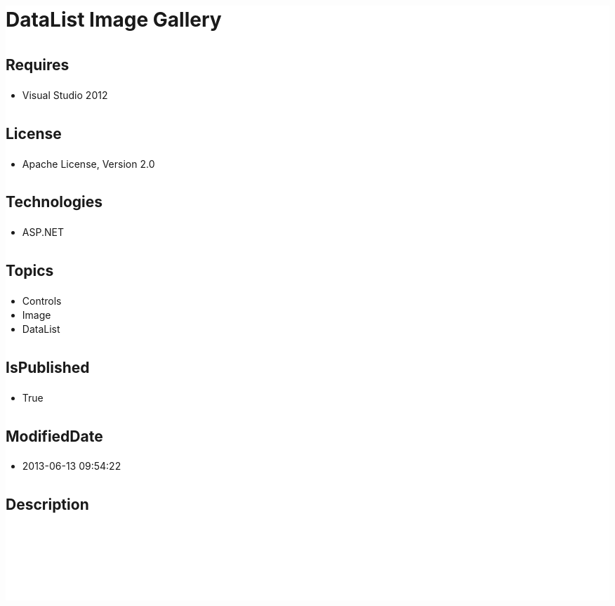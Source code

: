 # DataList Image Gallery
## Requires
* Visual Studio 2012
## License
* Apache License, Version 2.0
## Technologies
* ASP.NET
## Topics
* Controls
* Image
* DataList
## IsPublished
* True
## ModifiedDate
* 2013-06-13 09:54:22
## Description

<h1><span style="">&nbsp;&nbsp;&nbsp;&nbsp;&nbsp;&nbsp;&nbsp;&nbsp;&nbsp;&nbsp;&nbsp;&nbsp;&nbsp;&nbsp;&nbsp;&nbsp;&nbsp;&nbsp;&nbsp;&nbsp;&nbsp;&nbsp;&nbsp;&nbsp;&nbsp;&nbsp;&nbsp;&nbsp;&nbsp;&nbsp;&nbsp;&nbsp;&nbsp;&nbsp;&nbsp;&nbsp;&nbsp;&nbsp;&nbsp;&nbsp;&nbsp;&nbsp;&nbsp;&nbsp;&nbsp;&nbsp;&nbsp;&nbsp;&nbsp;&nbsp;&nbsp;&nbsp;&nbsp;&nbsp;&nbsp;&nbsp;&nbsp;&nbsp;&nbsp;&nbsp;&nbsp;&nbsp;&nbsp;&nbsp;&nbsp;&nbsp;&nbsp;&nbsp;&nbsp;&nbsp;&nbsp;&nbsp;&nbsp;&nbsp;&nbsp;&nbsp;&nbsp;&nbsp;&nbsp;&nbsp;&nbsp;&nbsp;&nbsp;&nbsp;&nbsp;&nbsp;&nbsp;&nbsp;&nbsp;&nbsp;&nbsp;&nbsp;&nbsp;&nbsp;&nbsp;&nbsp;&nbsp;&nbsp;&nbsp;&nbsp;&nbsp;&nbsp;&nbsp;&nbsp;&nbsp;&nbsp;&nbsp;&nbsp;&nbsp;&nbsp;&nbsp;&nbsp;&nbsp;&nbsp;&nbsp;&nbsp;&nbsp;&nbsp;&nbsp;&nbsp;&nbsp;&nbsp;&nbsp;&nbsp;&nbsp;&nbsp;&nbsp;&nbsp;&nbsp;&nbsp;&nbsp;&nbsp;&nbsp;&nbsp;&nbsp;&nbsp;&nbsp;&nbsp;&nbsp;&nbsp;&nbsp;&nbsp;&nbsp;&nbsp;&nbsp;&nbsp;&nbsp;&nbsp;&nbsp;&nbsp;&nbsp;&nbsp;&nbsp;&nbsp;&nbsp;&nbsp;&nbsp;&nbsp;&nbsp;&nbsp;&nbsp;&nbsp;&nbsp;&nbsp;&nbsp;&nbsp;&nbsp;&nbsp;&nbsp;&nbsp;&nbsp;&nbsp;&nbsp;&nbsp;&nbsp;&nbsp;&nbsp;&nbsp;&nbsp;&nbsp;&nbsp;&nbsp;&nbsp;&nbsp;&nbsp;&nbsp;&nbsp;&nbsp;&nbsp;&nbsp;&nbsp;&nbsp;&nbsp;&nbsp;&nbsp;&nbsp;&nbsp;&nbsp;&nbsp;&nbsp;&nbsp;&nbsp;&nbsp;&nbsp;&nbsp;&nbsp;&nbsp;&nbsp;&nbsp;&nbsp;&nbsp;&nbsp;&nbsp;&nbsp;&nbsp;&nbsp;&nbsp;&nbsp;&nbsp;&nbsp;&nbsp;&nbsp;&nbsp;&nbsp;&nbsp;&nbsp;&nbsp;&nbsp;&nbsp;&nbsp;&nbsp;&nbsp;&nbsp;&nbsp;&nbsp;&nbsp;&nbsp;&nbsp;&nbsp;&nbsp;&nbsp;&nbsp;&nbsp;&nbsp;&nbsp;&nbsp;&nbsp;&nbsp;&nbsp;&nbsp;&nbsp;&nbsp;&nbsp;&nbsp;